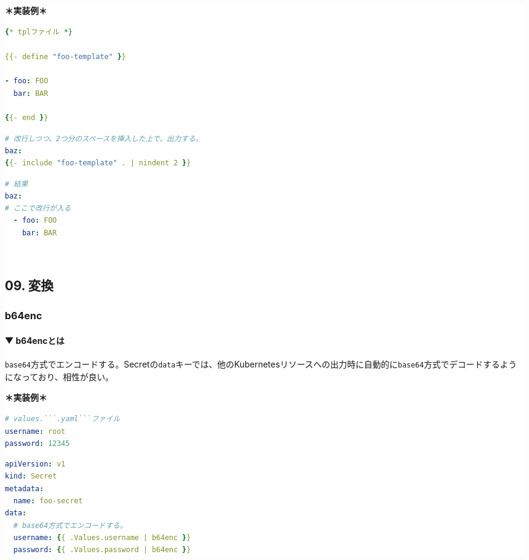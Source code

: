 
**＊実装例＊**

```yaml
{* tplファイル *}

{{- define "foo-template" }}

- foo: FOO
  bar: BAR

{{- end }}
```

```yaml
# 改行しつつ、2つ分のスペースを挿入した上で、出力する。
baz:
{{- include "foo-template" . | nindent 2 }}
```

```yaml
# 結果
baz:
# ここで改行が入る
  - foo: FOO
    bar: BAR
```


<br>

## 09. 変換

### b64enc

#### ▼ b64encとは

```base64```方式でエンコードする。Secretの```data```キーでは、他のKubernetesリソースへの出力時に自動的に```base64```方式でデコードするようになっており、相性が良い。

**＊実装例＊**


```yaml
# values.```.yaml```ファイル
username: root
password: 12345
```

```yaml
apiVersion: v1
kind: Secret
metadata:
  name: foo-secret
data:
  # base64方式でエンコードする。
  username: {{ .Values.username | b64enc }}
  password: {{ .Values.password | b64enc }}
```
